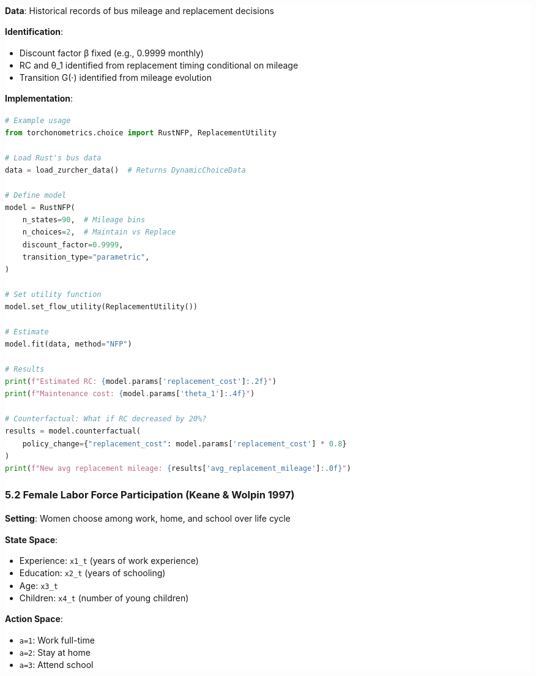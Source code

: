 **Data**: Historical records of bus mileage and replacement decisions

**Identification**:
- Discount factor β fixed (e.g., 0.9999 monthly)
- RC and θ_1 identified from replacement timing conditional on mileage
- Transition G(·) identified from mileage evolution

**Implementation**:
```python
# Example usage
from torchonometrics.choice import RustNFP, ReplacementUtility

# Load Rust's bus data
data = load_zurcher_data()  # Returns DynamicChoiceData

# Define model
model = RustNFP(
    n_states=90,  # Mileage bins
    n_choices=2,  # Maintain vs Replace
    discount_factor=0.9999,
    transition_type="parametric",
)

# Set utility function
model.set_flow_utility(ReplacementUtility())

# Estimate
model.fit(data, method="NFP")

# Results
print(f"Estimated RC: {model.params['replacement_cost']:.2f}")
print(f"Maintenance cost: {model.params['theta_1']:.4f}")

# Counterfactual: What if RC decreased by 20%?
results = model.counterfactual(
    policy_change={"replacement_cost": model.params['replacement_cost'] * 0.8}
)
print(f"New avg replacement mileage: {results['avg_replacement_mileage']:.0f}")
```

### 5.2 Female Labor Force Participation (Keane & Wolpin 1997)

**Setting**: Women choose among work, home, and school over life cycle

**State Space**:
- Experience: `x1_t` (years of work experience)
- Education: `x2_t` (years of schooling)
- Age: `x3_t`
- Children: `x4_t` (number of young children)

**Action Space**:
- `a=1`: Work full-time
- `a=2`: Stay at home
- `a=3`: Attend school
